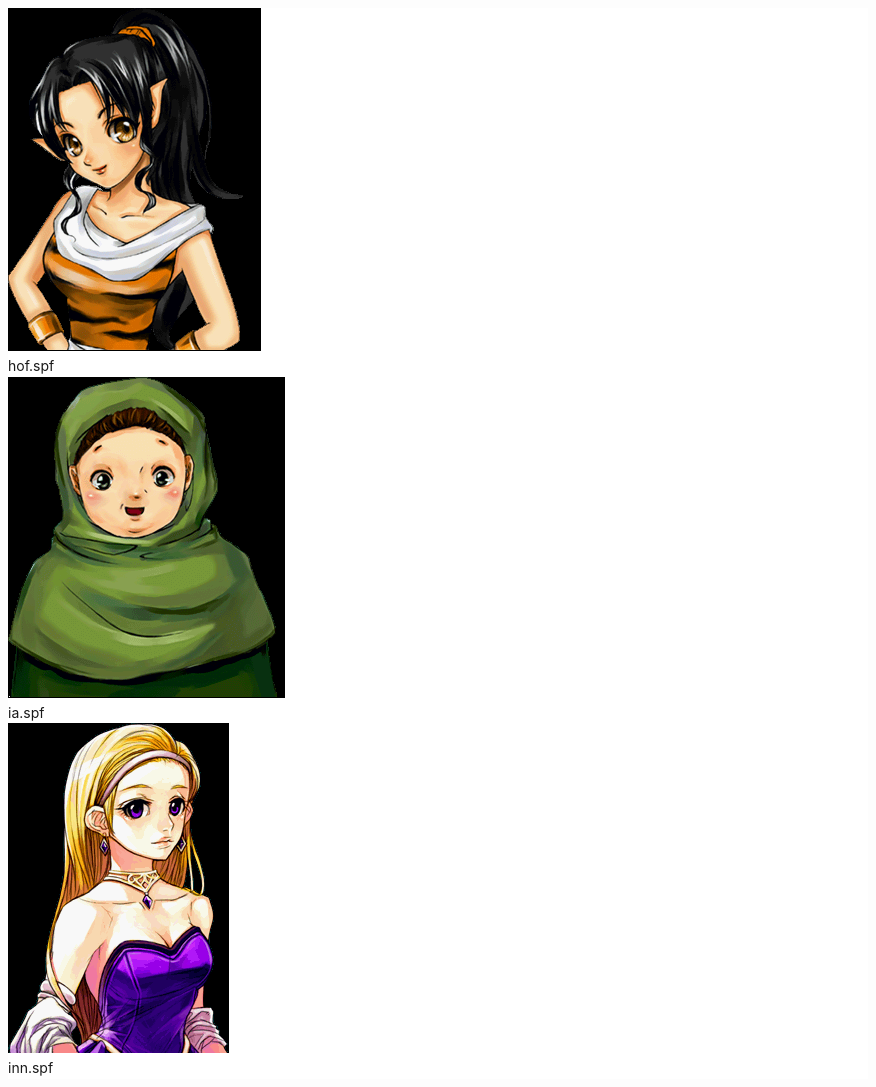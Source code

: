 ![helper.spf](../images/helper.png)  
hof.spf  
![hof.spf](../images/hof.png)  
ia.spf  
![ia.spf](../images/ia.png)  
inn.spf  